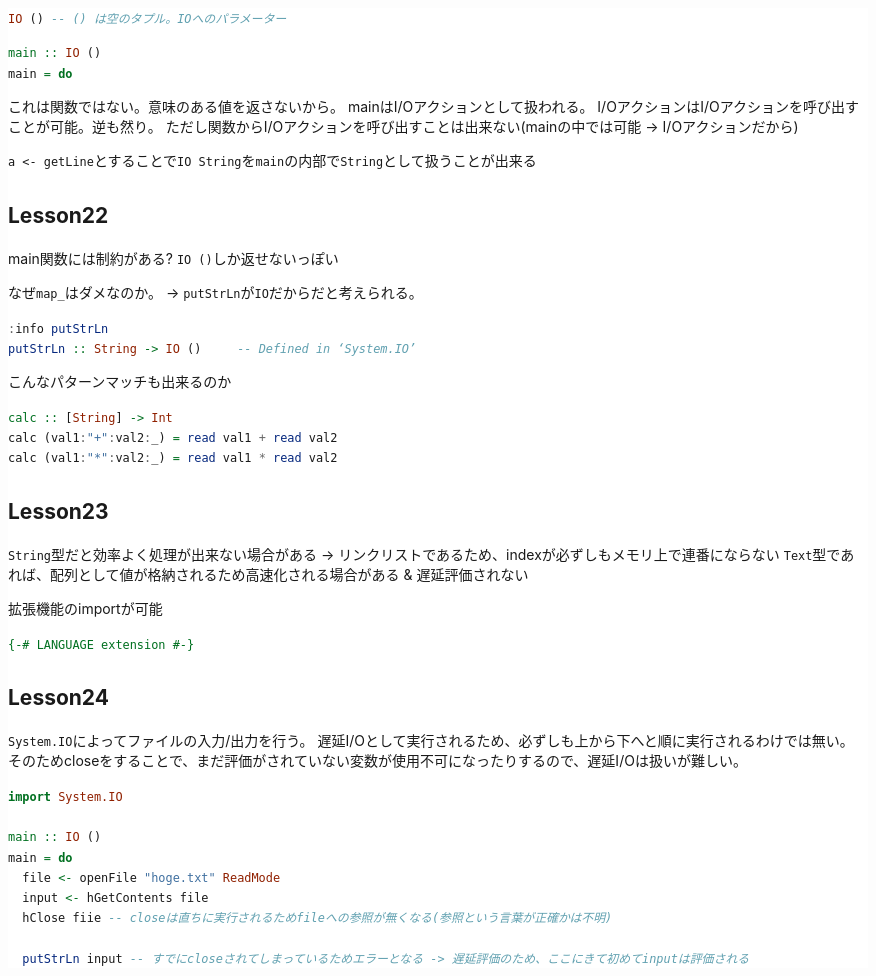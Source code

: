 ```haskell
IO () -- () は空のタプル。IOへのパラメーター
```

```haskell
main :: IO ()
main = do
```
これは関数ではない。意味のある値を返さないから。
mainはI/Oアクションとして扱われる。
I/OアクションはI/Oアクションを呼び出すことが可能。逆も然り。
ただし関数からI/Oアクションを呼び出すことは出来ない(mainの中では可能 -> I/Oアクションだから)

`a <- getLine`とすることで`IO String`を`main`の内部で`String`として扱うことが出来る

## Lesson22
main関数には制約がある?
`IO ()`しか返せないっぽい

なぜ`map_`はダメなのか。 -> `putStrLn`が`IO`だからだと考えられる。
```haskell
:info putStrLn
putStrLn :: String -> IO ()     -- Defined in ‘System.IO’
```

こんなパターンマッチも出来るのか
```haskell
calc :: [String] -> Int
calc (val1:"+":val2:_) = read val1 + read val2
calc (val1:"*":val2:_) = read val1 * read val2
```

## Lesson23
`String`型だと効率よく処理が出来ない場合がある -> リンクリストであるため、indexが必ずしもメモリ上で連番にならない
`Text`型であれば、配列として値が格納されるため高速化される場合がある & 遅延評価されない

拡張機能のimportが可能
```haskell
{-# LANGUAGE extension #-}
```

## Lesson24
`System.IO`によってファイルの入力/出力を行う。
遅延I/Oとして実行されるため、必ずしも上から下へと順に実行されるわけでは無い。
そのためcloseをすることで、まだ評価がされていない変数が使用不可になったりするので、遅延I/Oは扱いが難しい。

```haskell
import System.IO

main :: IO ()
main = do
  file <- openFile "hoge.txt" ReadMode
  input <- hGetContents file
  hClose fiie -- closeは直ちに実行されるためfileへの参照が無くなる(参照という言葉が正確かは不明)

  putStrLn input -- すでにcloseされてしまっているためエラーとなる -> 遅延評価のため、ここにきて初めてinputは評価される
```
